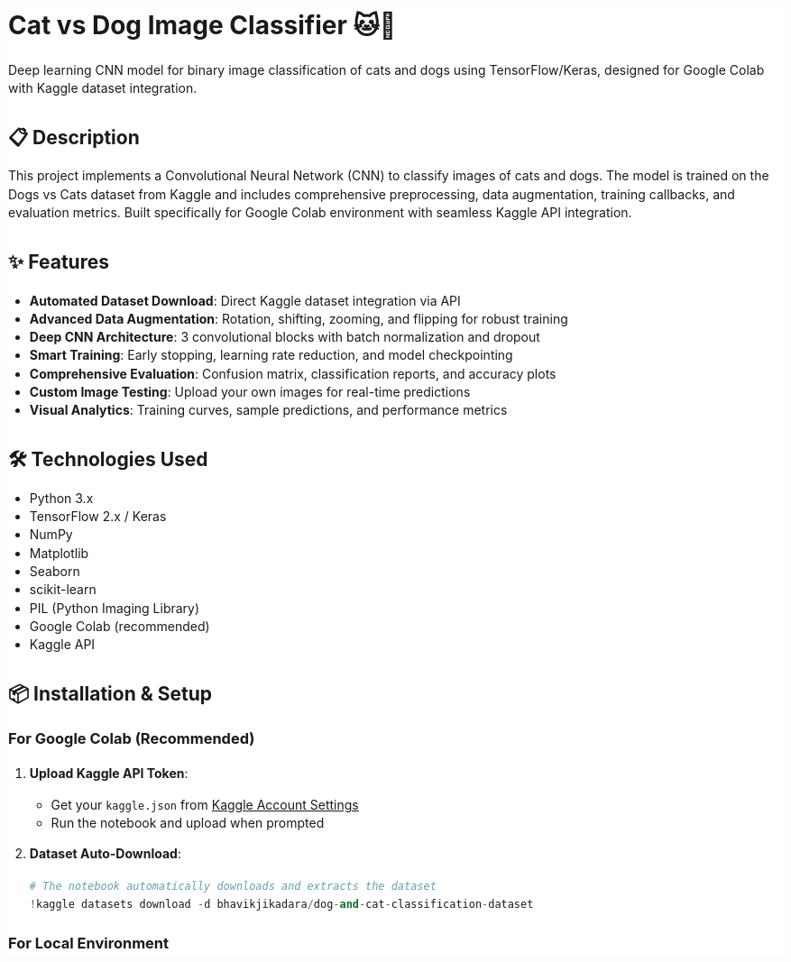# Cat vs Dog Image Classifier 🐱🐶

Deep learning CNN model for binary image classification of cats and dogs using TensorFlow/Keras, designed for Google Colab with Kaggle dataset integration.

## 📋 Description

This project implements a Convolutional Neural Network (CNN) to classify images of cats and dogs. The model is trained on the Dogs vs Cats dataset from Kaggle and includes comprehensive preprocessing, data augmentation, training callbacks, and evaluation metrics. Built specifically for Google Colab environment with seamless Kaggle API integration.

## ✨ Features

- **Automated Dataset Download**: Direct Kaggle dataset integration via API
- **Advanced Data Augmentation**: Rotation, shifting, zooming, and flipping for robust training
- **Deep CNN Architecture**: 3 convolutional blocks with batch normalization and dropout
- **Smart Training**: Early stopping, learning rate reduction, and model checkpointing
- **Comprehensive Evaluation**: Confusion matrix, classification reports, and accuracy plots
- **Custom Image Testing**: Upload your own images for real-time predictions
- **Visual Analytics**: Training curves, sample predictions, and performance metrics

## 🛠️ Technologies Used

- Python 3.x
- TensorFlow 2.x / Keras
- NumPy
- Matplotlib
- Seaborn
- scikit-learn
- PIL (Python Imaging Library)
- Google Colab (recommended)
- Kaggle API

## 📦 Installation & Setup

### For Google Colab (Recommended)

1. **Upload Kaggle API Token**:
   - Get your `kaggle.json` from [Kaggle Account Settings](https://www.kaggle.com/account)
   - Run the notebook and upload when prompted

2. **Dataset Auto-Download**:
   ```python
   # The notebook automatically downloads and extracts the dataset
   !kaggle datasets download -d bhavikjikadara/dog-and-cat-classification-dataset
   ```

### For Local Environment

